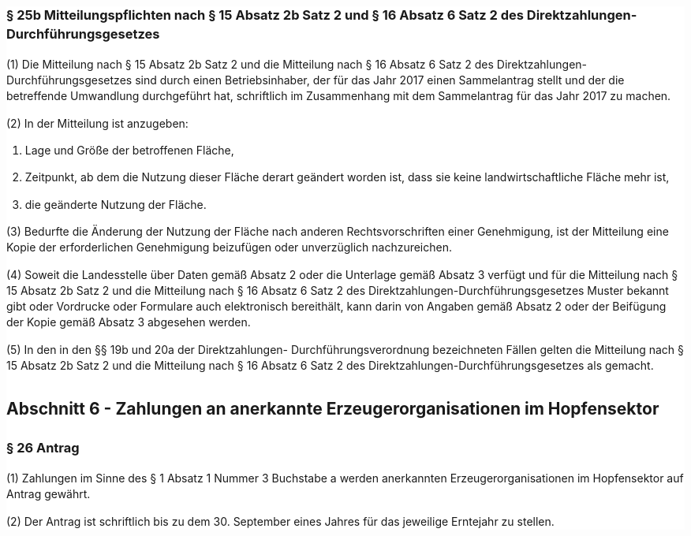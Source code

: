
### § 25b Mitteilungspflichten nach § 15 Absatz 2b Satz 2 und § 16 Absatz 6 Satz 2 des Direktzahlungen-Durchführungsgesetzes

(1) Die Mitteilung nach § 15 Absatz 2b Satz 2 und die Mitteilung nach
§ 16 Absatz 6 Satz 2 des Direktzahlungen-Durchführungsgesetzes sind
durch einen Betriebsinhaber, der für das Jahr 2017 einen Sammelantrag
stellt und der die betreffende Umwandlung durchgeführt hat,
schriftlich im Zusammenhang mit dem Sammelantrag für das Jahr 2017 zu
machen.

(2) In der Mitteilung ist anzugeben:

1.  Lage und Größe der betroffenen Fläche,


2.  Zeitpunkt, ab dem die Nutzung dieser Fläche derart geändert worden
    ist, dass sie keine landwirtschaftliche Fläche mehr ist,


3.  die geänderte Nutzung der Fläche.




(3) Bedurfte die Änderung der Nutzung der Fläche nach anderen
Rechtsvorschriften einer Genehmigung, ist der Mitteilung eine Kopie
der erforderlichen Genehmigung beizufügen oder unverzüglich
nachzureichen.

(4) Soweit die Landesstelle über Daten gemäß Absatz 2 oder die
Unterlage gemäß Absatz 3 verfügt und für die Mitteilung nach § 15
Absatz 2b Satz 2 und die Mitteilung nach § 16 Absatz 6 Satz 2 des
Direktzahlungen-Durchführungsgesetzes Muster bekannt gibt oder
Vordrucke oder Formulare auch elektronisch bereithält, kann darin von
Angaben gemäß Absatz 2 oder der Beifügung der Kopie gemäß Absatz 3
abgesehen werden.

(5) In den in den §§ 19b und 20a der Direktzahlungen-
Durchführungsverordnung bezeichneten Fällen gelten die Mitteilung nach
§ 15 Absatz 2b Satz 2 und die Mitteilung nach § 16 Absatz 6 Satz 2 des
Direktzahlungen-Durchführungsgesetzes als gemacht.


## Abschnitt 6 - Zahlungen an anerkannte Erzeugerorganisationen im Hopfensektor


### § 26 Antrag

(1) Zahlungen im Sinne des § 1 Absatz 1 Nummer 3 Buchstabe a werden
anerkannten Erzeugerorganisationen im Hopfensektor auf Antrag gewährt.

(2) Der Antrag ist schriftlich bis zu dem 30. September eines Jahres
für das jeweilige Erntejahr zu stellen.

